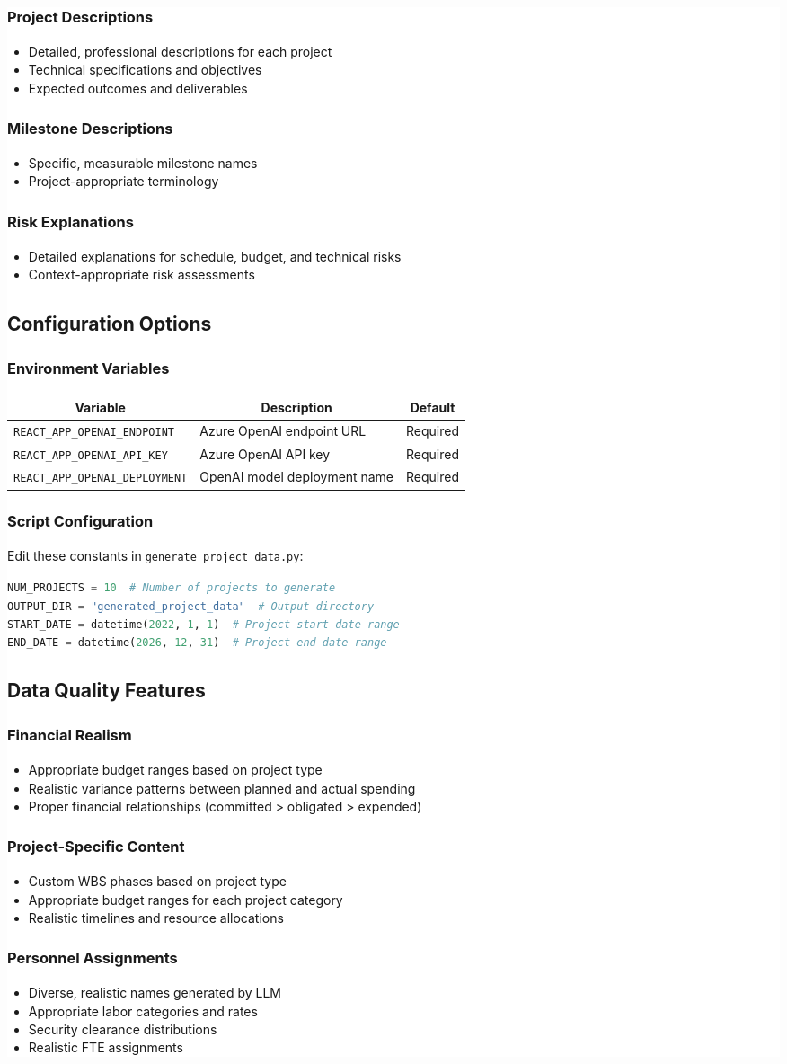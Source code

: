 ### Project Descriptions
- Detailed, professional descriptions for each project
- Technical specifications and objectives
- Expected outcomes and deliverables

### Milestone Descriptions
- Specific, measurable milestone names
- Project-appropriate terminology

### Risk Explanations
- Detailed explanations for schedule, budget, and technical risks
- Context-appropriate risk assessments

## Configuration Options

### Environment Variables

| Variable | Description | Default |
|----------|-------------|---------|
| `REACT_APP_OPENAI_ENDPOINT` | Azure OpenAI endpoint URL | Required |
| `REACT_APP_OPENAI_API_KEY` | Azure OpenAI API key | Required |
| `REACT_APP_OPENAI_DEPLOYMENT` | OpenAI model deployment name | Required |

### Script Configuration

Edit these constants in `generate_project_data.py`:

```python
NUM_PROJECTS = 10  # Number of projects to generate
OUTPUT_DIR = "generated_project_data"  # Output directory
START_DATE = datetime(2022, 1, 1)  # Project start date range
END_DATE = datetime(2026, 12, 31)  # Project end date range
```

## Data Quality Features

### Financial Realism
- Appropriate budget ranges based on project type
- Realistic variance patterns between planned and actual spending
- Proper financial relationships (committed > obligated > expended)

### Project-Specific Content
- Custom WBS phases based on project type
- Appropriate budget ranges for each project category
- Realistic timelines and resource allocations

### Personnel Assignments
- Diverse, realistic names generated by LLM
- Appropriate labor categories and rates
- Security clearance distributions
- Realistic FTE assignments
